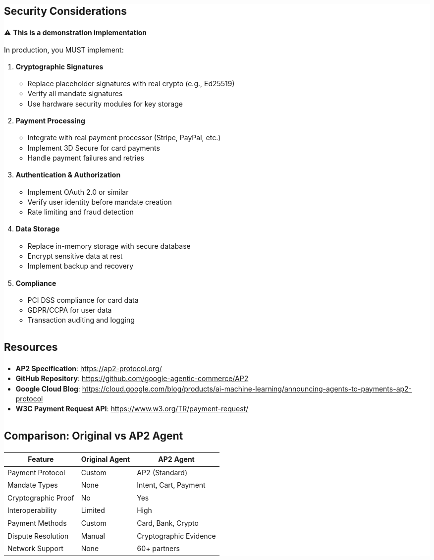 ## Security Considerations

⚠️ **This is a demonstration implementation**

In production, you MUST implement:

1. **Cryptographic Signatures**
   - Replace placeholder signatures with real crypto (e.g., Ed25519)
   - Verify all mandate signatures
   - Use hardware security modules for key storage

2. **Payment Processing**
   - Integrate with real payment processor (Stripe, PayPal, etc.)
   - Implement 3D Secure for card payments
   - Handle payment failures and retries

3. **Authentication & Authorization**
   - Implement OAuth 2.0 or similar
   - Verify user identity before mandate creation
   - Rate limiting and fraud detection

4. **Data Storage**
   - Replace in-memory storage with secure database
   - Encrypt sensitive data at rest
   - Implement backup and recovery

5. **Compliance**
   - PCI DSS compliance for card data
   - GDPR/CCPA for user data
   - Transaction auditing and logging

## Resources

- **AP2 Specification**: https://ap2-protocol.org/
- **GitHub Repository**: https://github.com/google-agentic-commerce/AP2
- **Google Cloud Blog**: https://cloud.google.com/blog/products/ai-machine-learning/announcing-agents-to-payments-ap2-protocol
- **W3C Payment Request API**: https://www.w3.org/TR/payment-request/

## Comparison: Original vs AP2 Agent

| Feature | Original Agent | AP2 Agent |
|---------|---------------|-----------|
| Payment Protocol | Custom | AP2 (Standard) |
| Mandate Types | None | Intent, Cart, Payment |
| Cryptographic Proof | No | Yes |
| Interoperability | Limited | High |
| Payment Methods | Custom | Card, Bank, Crypto |
| Dispute Resolution | Manual | Cryptographic Evidence |
| Network Support | None | 60+ partners |
